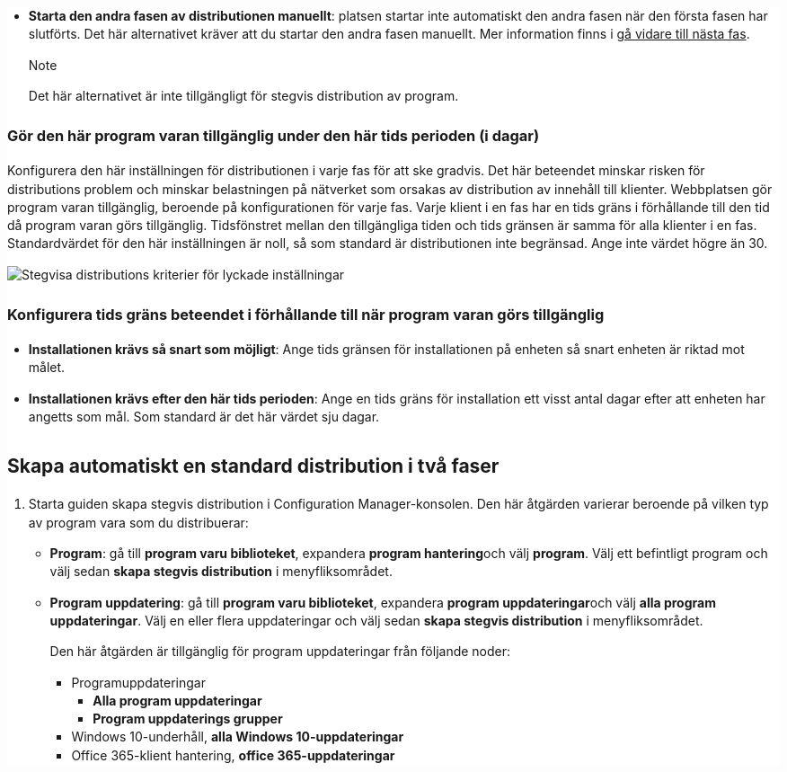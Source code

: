 - **Starta den andra fasen av distributionen manuellt**: platsen startar inte automatiskt den andra fasen när den första fasen har slutförts. Det här alternativet kräver att du startar den andra fasen manuellt. Mer information finns i [gå vidare till nästa fas](manage-monitor-phased-deployments.md#bkmk_move).  

    > [!Note]  
    > Det här alternativet är inte tillgängligt för stegvis distribution av program.  

### <a name="gradually-make-this-software-available-over-this-period-of-time-in-days"></a>Gör den här program varan tillgänglig under den här tids perioden (i dagar)

Konfigurera den här inställningen för distributionen i varje fas för att ske gradvis. Det här beteendet minskar risken för distributions problem och minskar belastningen på nätverket som orsakas av distribution av innehåll till klienter. Webbplatsen gör program varan tillgänglig, beroende på konfigurationen för varje fas. Varje klient i en fas har en tids gräns i förhållande till den tid då program varan görs tillgänglig. Tidsfönstret mellan den tillgängliga tiden och tids gränsen är samma för alla klienter i en fas. Standardvärdet för den här inställningen är noll, så som standard är distributionen inte begränsad. Ange inte värdet högre än 30.

![Stegvisa distributions kriterier för lyckade inställningar](media/phased-deployment-criteria-for-success.png)

### <a name="configure-the-deadline-behavior-relative-to-when-the-software-is-made-available"></a>Konfigurera tids gräns beteendet i förhållande till när program varan görs tillgänglig

- **Installationen krävs så snart som möjligt**: Ange tids gränsen för installationen på enheten så snart enheten är riktad mot målet.  

- **Installationen krävs efter den här tids perioden**: Ange en tids gräns för installation ett visst antal dagar efter att enheten har angetts som mål. Som standard är det här värdet sju dagar.

## <a name="automatically-create-a-default-two-phase-deployment"></a><a name="bkmk_auto"></a> Skapa automatiskt en standard distribution i två faser

1. Starta guiden skapa stegvis distribution i Configuration Manager-konsolen. Den här åtgärden varierar beroende på vilken typ av program vara som du distribuerar:  

    - **Program**: gå till **program varu biblioteket**, expandera **program hantering**och välj **program**. Välj ett befintligt program och välj sedan **skapa stegvis distribution** i menyfliksområdet.  

    - **Program uppdatering**: gå till **program varu biblioteket**, expandera **program uppdateringar**och välj **alla program uppdateringar**. Välj en eller flera uppdateringar och välj sedan **skapa stegvis distribution** i menyfliksområdet.  

        Den här åtgärden är tillgänglig för program uppdateringar från följande noder:  
        - Programuppdateringar  
            - **Alla program uppdateringar**  
            - **Program uppdaterings grupper**
        - Windows 10-underhåll, **alla Windows 10-uppdateringar**  
        - Office 365-klient hantering, **office 365-uppdateringar**  
